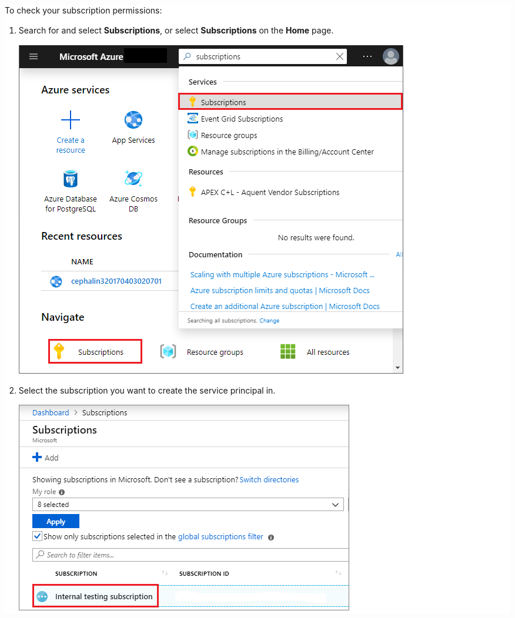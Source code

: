To check your subscription permissions:

1. Search for and select **Subscriptions**, or select **Subscriptions** on the **Home** page.

   ![Search](./media/howto-create-service-principal-portal/select-subscription.png)

1. Select the subscription you want to create the service principal in.

   ![Select subscription for assignment](./media/howto-create-service-principal-portal/select-one-subscription.png)
